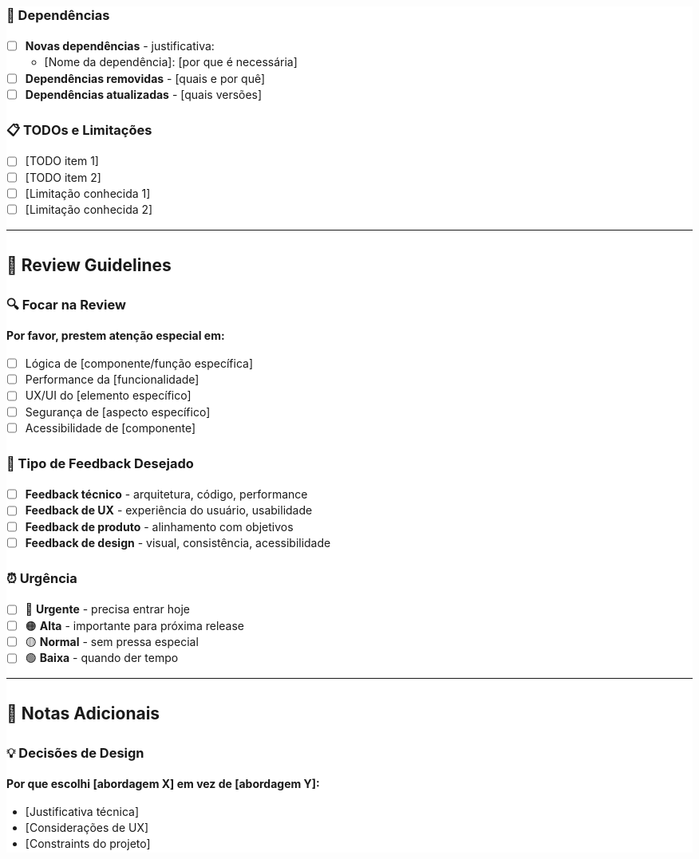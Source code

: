 ### 🔄 Dependências


- [ ] **Novas dependências** - justificativa:
  - [Nome da dependência]: [por que é necessária]
- [ ] **Dependências removidas** - [quais e por quê]
- [ ] **Dependências atualizadas** - [quais versões]

### 📋 TODOs e Limitações


- [ ] [TODO item 1]
- [ ] [TODO item 2] 
- [ ] [Limitação conhecida 1]
- [ ] [Limitação conhecida 2]

---

## 👥 Review Guidelines

### 🔍 Focar na Review


**Por favor, prestem atenção especial em:**
- [ ] Lógica de [componente/função específica]
- [ ] Performance da [funcionalidade]
- [ ] UX/UI do [elemento específico]
- [ ] Segurança de [aspecto específico]
- [ ] Acessibilidade de [componente]

### 🤝 Tipo de Feedback Desejado


- [ ] **Feedback técnico** - arquitetura, código, performance
- [ ] **Feedback de UX** - experiência do usuário, usabilidade
- [ ] **Feedback de produto** - alinhamento com objetivos
- [ ] **Feedback de design** - visual, consistência, acessibilidade

### ⏰ Urgência


- [ ] 🔴 **Urgente** - precisa entrar hoje
- [ ] 🟠 **Alta** - importante para próxima release
- [ ] 🟡 **Normal** - sem pressa especial
- [ ] 🟢 **Baixa** - quando der tempo

---

## 📝 Notas Adicionais

### 💡 Decisões de Design


**Por que escolhi [abordagem X] em vez de [abordagem Y]:**
- [Justificativa técnica]
- [Considerações de UX]
- [Constraints do projeto]
